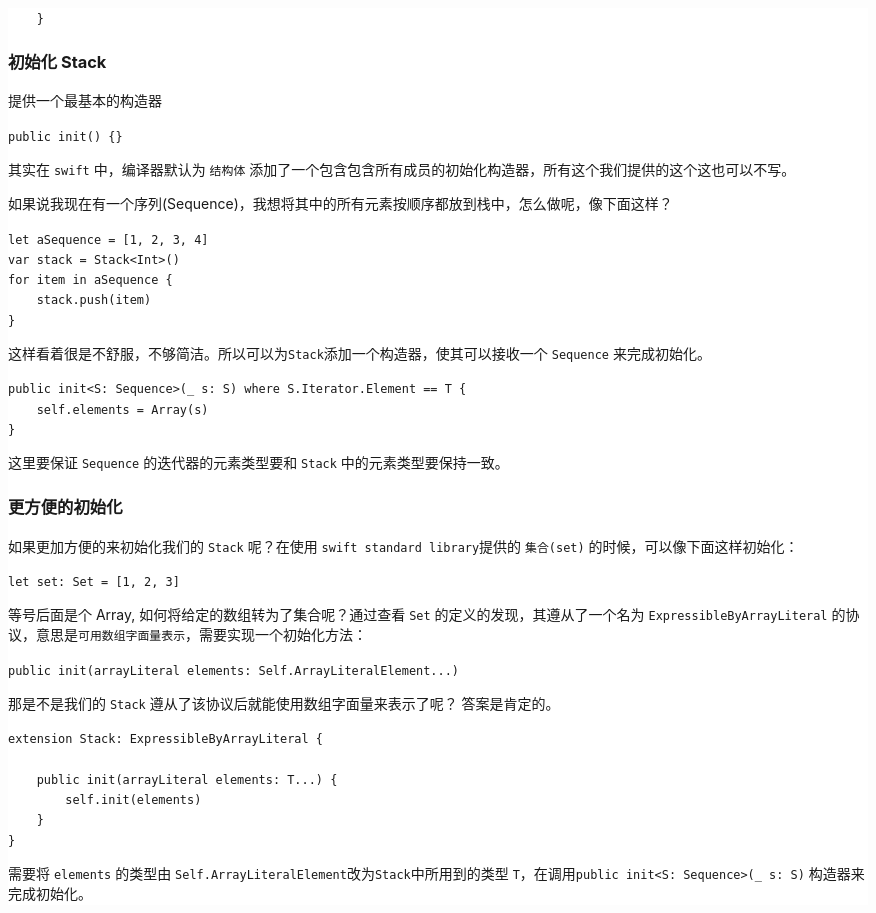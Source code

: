 ```
    }
```

### 初始化 Stack

提供一个最基本的构造器
```
public init() {}
```
其实在 `swift` 中，编译器默认为 `结构体` 添加了一个包含包含所有成员的初始化构造器，所有这个我们提供的这个这也可以不写。

如果说我现在有一个序列(Sequence)，我想将其中的所有元素按顺序都放到栈中，怎么做呢，像下面这样？

```
let aSequence = [1, 2, 3, 4]
var stack = Stack<Int>()
for item in aSequence {
    stack.push(item)
}
```

这样看着很是不舒服，不够简洁。所以可以为`Stack`添加一个构造器，使其可以接收一个 `Sequence` 来完成初始化。

```
public init<S: Sequence>(_ s: S) where S.Iterator.Element == T {
    self.elements = Array(s)
}
```

这里要保证 `Sequence` 的迭代器的元素类型要和 `Stack` 中的元素类型要保持一致。

### 更方便的初始化

如果更加方便的来初始化我们的 `Stack` 呢？在使用 `swift standard library`提供的 `集合(set)` 的时候，可以像下面这样初始化：

```
let set: Set = [1, 2, 3]
```
等号后面是个 Array, 如何将给定的数组转为了集合呢？通过查看 `Set` 的定义的发现，其遵从了一个名为 `ExpressibleByArrayLiteral` 的协议，意思是`可用数组字面量表示`，需要实现一个初始化方法：

```
public init(arrayLiteral elements: Self.ArrayLiteralElement...)
```

那是不是我们的 `Stack` 遵从了该协议后就能使用数组字面量来表示了呢？ 答案是肯定的。

```
extension Stack: ExpressibleByArrayLiteral {

    public init(arrayLiteral elements: T...) {
        self.init(elements)
    }
}
```
需要将 `elements` 的类型由 `Self.ArrayLiteralElement`改为`Stack`中所用到的类型 `T`，在调用`public init<S: Sequence>(_ s: S)` 构造器来完成初始化。
